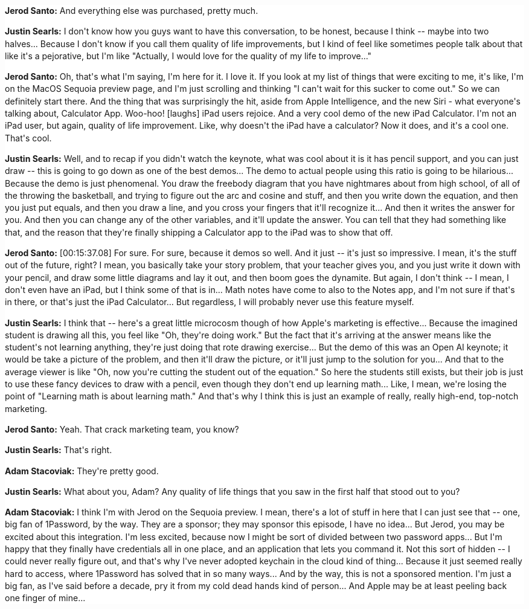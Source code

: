 **Jerod Santo:** And everything else was purchased, pretty much.

**Justin Searls:** I don't know how you guys want to have this conversation, to be honest, because I think -- maybe into two halves... Because I don't know if you call them quality of life improvements, but I kind of feel like sometimes people talk about that like it's a pejorative, but I'm like "Actually, I would love for the quality of my life to improve..."

**Jerod Santo:** Oh, that's what I'm saying, I'm here for it. I love it. If you look at my list of things that were exciting to me, it's like, I'm on the MacOS Sequoia preview page, and I'm just scrolling and thinking "I can't wait for this sucker to come out." So we can definitely start there. And the thing that was surprisingly the hit, aside from Apple Intelligence, and the new Siri - what everyone's talking about, Calculator App. Woo-hoo! \[laughs\] iPad users rejoice. And a very cool demo of the new iPad Calculator. I'm not an iPad user, but again, quality of life improvement. Like, why doesn't the iPad have a calculator? Now it does, and it's a cool one. That's cool.

**Justin Searls:** Well, and to recap if you didn't watch the keynote, what was cool about it is it has pencil support, and you can just draw -- this is going to go down as one of the best demos... The demo to actual people using this ratio is going to be hilarious... Because the demo is just phenomenal. You draw the freebody diagram that you have nightmares about from high school, of all of the throwing the basketball, and trying to figure out the arc and cosine and stuff, and then you write down the equation, and then you just put equals, and then you draw a line, and you cross your fingers that it'll recognize it... And then it writes the answer for you. And then you can change any of the other variables, and it'll update the answer. You can tell that they had something like that, and the reason that they're finally shipping a Calculator app to the iPad was to show that off.

**Jerod Santo:** \[00:15:37.08\] For sure. For sure, because it demos so well. And it just -- it's just so impressive. I mean, it's the stuff out of the future, right? I mean, you basically take your story problem, that your teacher gives you, and you just write it down with your pencil, and draw some little diagrams and lay it out, and then boom goes the dynamite. But again, I don't think -- I mean, I don't even have an iPad, but I think some of that is in... Math notes have come to also to the Notes app, and I'm not sure if that's in there, or that's just the iPad Calculator... But regardless, I will probably never use this feature myself.

**Justin Searls:** I think that -- here's a great little microcosm though of how Apple's marketing is effective... Because the imagined student is drawing all this, you feel like "Oh, they're doing work." But the fact that it's arriving at the answer means like the student's not learning anything, they're just doing that rote drawing exercise... But the demo of this was an Open AI keynote; it would be take a picture of the problem, and then it'll draw the picture, or it'll just jump to the solution for you... And that to the average viewer is like "Oh, now you're cutting the student out of the equation." So here the students still exists, but their job is just to use these fancy devices to draw with a pencil, even though they don't end up learning math... Like, I mean, we're losing the point of "Learning math is about learning math." And that's why I think this is just an example of really, really high-end, top-notch marketing.

**Jerod Santo:** Yeah. That crack marketing team, you know?

**Justin Searls:** That's right.

**Adam Stacoviak:** They're pretty good.

**Justin Searls:** What about you, Adam? Any quality of life things that you saw in the first half that stood out to you?

**Adam Stacoviak:** I think I'm with Jerod on the Sequoia preview. I mean, there's a lot of stuff in here that I can just see that -- one, big fan of 1Password, by the way. They are a sponsor; they may sponsor this episode, I have no idea... But Jerod, you may be excited about this integration. I'm less excited, because now I might be sort of divided between two password apps... But I'm happy that they finally have credentials all in one place, and an application that lets you command it. Not this sort of hidden -- I could never really figure out, and that's why I've never adopted keychain in the cloud kind of thing... Because it just seemed really hard to access, where 1Password has solved that in so many ways... And by the way, this is not a sponsored mention. I'm just a big fan, as I've said before a decade, pry it from my cold dead hands kind of person... And Apple may be at least peeling back one finger of mine...
